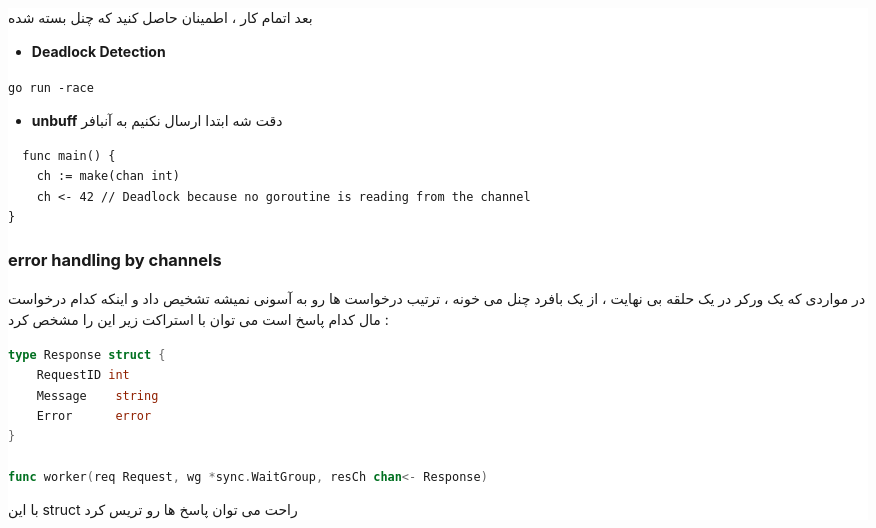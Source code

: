 بعد اتمام کار ، اطمینان حاصل کنید که چنل بسته شده

+ **Deadlock Detection**

`go run -race`

+ **unbuff**
  دقت شه ابتدا ارسال نکنیم به آنبافر
```
  func main() {
    ch := make(chan int)
    ch <- 42 // Deadlock because no goroutine is reading from the channel
} 
```

### error handling by channels

در مواردی که یک ورکر در یک حلقه بی نهایت ، از یک بافرد چنل می خونه ، ترتیب درخواست ها رو به آسونی نمیشه تشخیص داد و اینکه کدام درخواست مال کدام پاسخ است می توان با استراکت زیر این را مشخص کرد :

```go
type Response struct {  
    RequestID int  
    Message    string  
    Error      error  
}  

func worker(req Request, wg *sync.WaitGroup, resCh chan<- Response) 

```
با این struct  راحت می توان پاسخ ها رو تریس کرد

